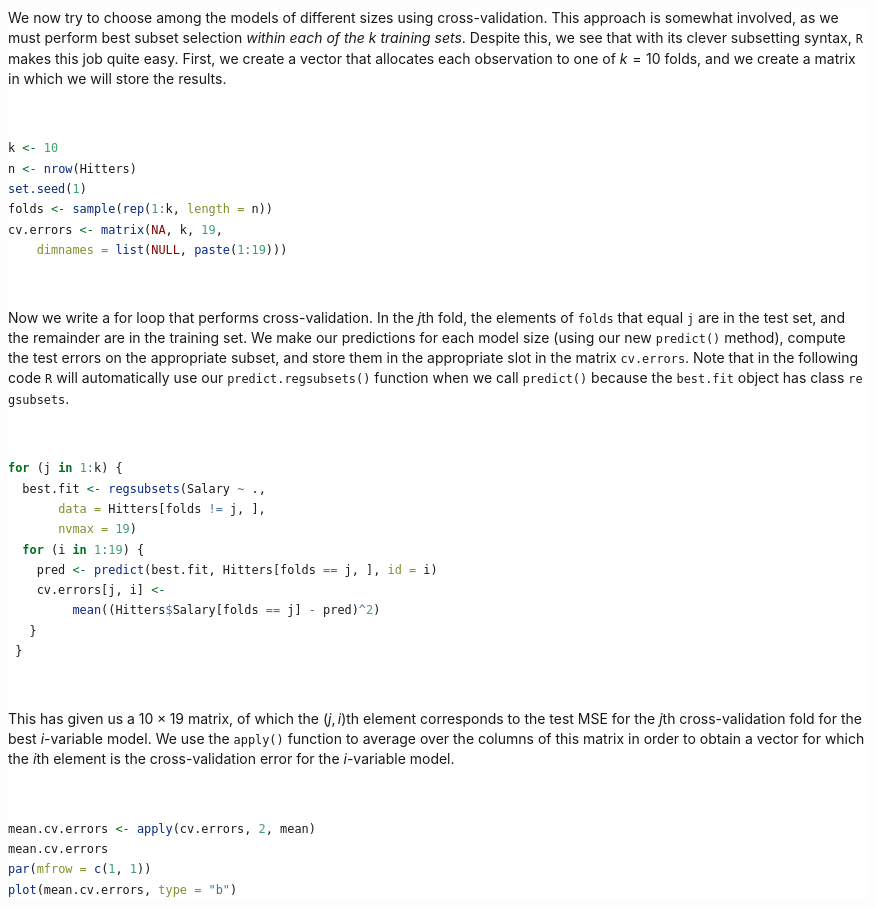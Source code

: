 We now try to choose among the models of different sizes using cross-validation. This approach is somewhat involved, as we  must perform best subset selection *within each of the $k$ training sets*. Despite this, we see that with its clever subsetting syntax, `R` makes this job quite easy.  First, we create a  vector that allocates each observation to one of $k=10$ folds, and we create a matrix in which we will store the results.

&nbsp;

```r
k <- 10
n <- nrow(Hitters)
set.seed(1)
folds <- sample(rep(1:k, length = n))
cv.errors <- matrix(NA, k, 19,
    dimnames = list(NULL, paste(1:19)))
```

&nbsp;

Now we write a for loop that performs cross-validation. In the $j$th fold, the elements of `folds` that equal `j` are in the test set, and the remainder are in the training set. We make our predictions for each model size (using our new `predict()` method), compute the test errors on the appropriate subset, and store them in the appropriate slot in the matrix `cv.errors`. Note that in the following code `R` will automatically use our `predict.regsubsets()` function when we call `predict()` because the `best.fit` object has class `regsubsets`.

&nbsp;

```r
for (j in 1:k) {
  best.fit <- regsubsets(Salary ~ .,
       data = Hitters[folds != j, ],
       nvmax = 19)
  for (i in 1:19) {
    pred <- predict(best.fit, Hitters[folds == j, ], id = i)
    cv.errors[j, i] <-
         mean((Hitters$Salary[folds == j] - pred)^2)
   }
 }
```

&nbsp;

This has given us a $10 \times 19$ matrix, of which the $(j,i)$th element  corresponds to the test MSE for the $j$th cross-validation fold for the best $i$-variable model. We use the `apply()` function to average over the columns of this matrix in order to obtain a vector for which the $i$th element is the cross-validation error for the $i$-variable model.

&nbsp;

```r
mean.cv.errors <- apply(cv.errors, 2, mean)
mean.cv.errors
par(mfrow = c(1, 1))
plot(mean.cv.errors, type = "b")
```
